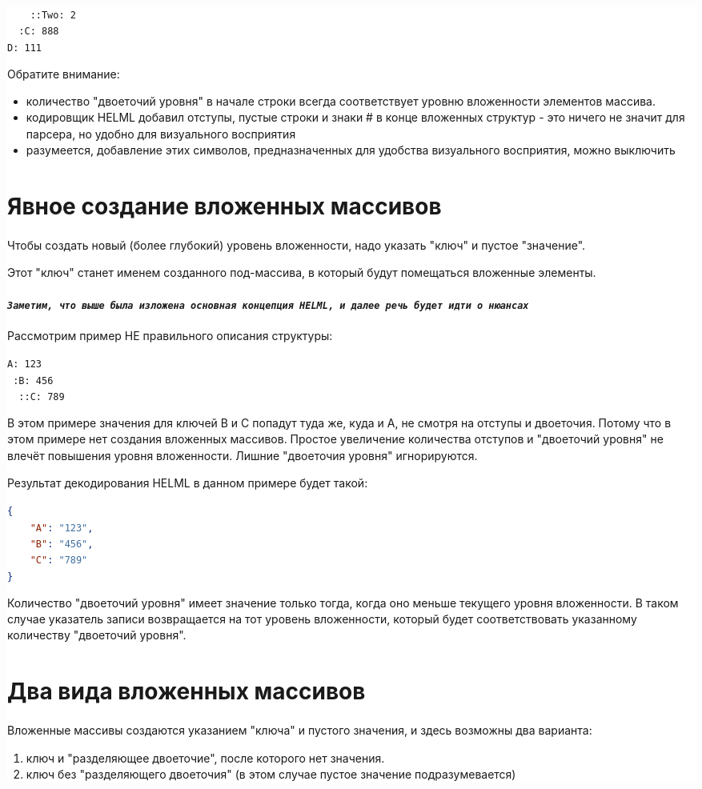 ```sh
    ::Two: 2
  :C: 888
D: 111
```

Обратите внимание:
 - количество "двоеточий уровня" в начале строки всегда соответствует уровню вложенности элементов массива.
 - кодировщик HELML добавил отступы, пустые строки и знаки # в конце вложенных структур - это ничего не значит для парсера, но удобно для визуального восприятия
 - разумеется, добавление этих символов, предназначенных для удобства визуального восприятия, можно выключить

# Явное создание вложенных массивов

Чтобы создать новый (более глубокий) уровень вложенности, надо указать "ключ" и пустое "значение".

Этот "ключ" станет именем созданного под-массива, в который будут помещаться вложенные элементы.

####  ***`Заметим, что выше была изложена основная концепция HELML, и далее речь будет идти о нюансах`***

Рассмотрим пример НЕ правильного описания структуры:

```sh
A: 123
 :B: 456
  ::C: 789
```
В этом примере значения для ключей B и C попадут туда же, куда и A, не смотря на отступы и двоеточия.
Потому что в этом примере нет создания вложенных массивов.
Простое увеличение количества отступов и "двоеточий уровня" не влечёт повышения уровня вложенности.
Лишние "двоеточия уровня" игнорируются.

Результат декодирования HELML в данном примере будет такой:

```json
{
	"A": "123",
	"B": "456",
	"C": "789"
}
```
Количество "двоеточий уровня" имеет значение только тогда, когда оно меньше текущего уровня вложенности.
В таком случае указатель записи возвращается на тот уровень вложенности, который будет соответствовать
указанному количеству "двоеточий уровня".

# Два вида вложенных массивов

Вложенные массивы создаются указанием "ключа" и пустого значения, и здесь возможны два варианта:
  1) ключ и "разделяющее двоеточие", после которого нет значения.
  2) ключ без "разделяющего двоеточия" (в этом случае пустое значение подразумевается)
  